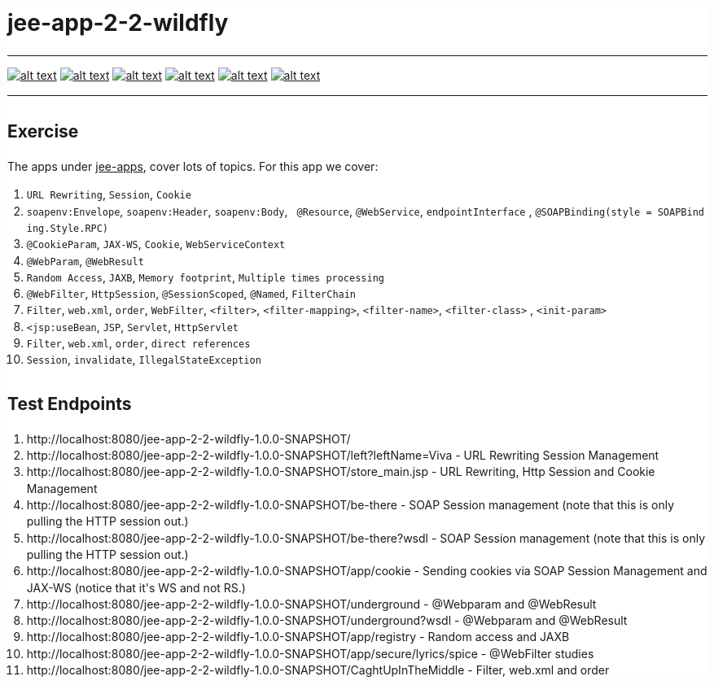 # jee-app-2-2-wildfly

---

[![alt text](https://raw.githubusercontent.com/jesperancinha/project-signer/master/project-signer-templates/icons-50/java-50.png "Java")](https://www.oracle.com/nl/java/)
[![alt text](https://raw.githubusercontent.com/jesperancinha/project-signer/master/project-signer-templates/icons-50/lombok-50.png "Lombok")](https://projectlombok.org/)
[![alt text](https://raw.githubusercontent.com/jesperancinha/project-signer/master/project-signer-templates/icons-50/openjdk-50.png "OpenJDK")](https://openjdk.java.net/)
[![alt text](https://raw.githubusercontent.com/jesperancinha/project-signer/master/project-signer-templates/icons-50/sdk-man-50.png "SdkMAN!")](https://sdkman.io/)
[![alt text](https://raw.githubusercontent.com/jesperancinha/project-signer/master/project-signer-templates/icons-50/wild-fly-50.png "WildFly")](https://www.wildfly.org/)
[![alt text](https://raw.githubusercontent.com/jesperancinha/project-signer/master/project-signer-templates/icons-50/arquillian-50.png "Arquillian")](https://github.com/arquillian)

---

## Exercise

The apps under [jee-apps](../..), cover lots of topics. For this app we cover:

1. `URL Rewriting`, `Session`, `Cookie`
2. `soapenv:Envelope`, `soapenv:Header`, `soapenv:Body`, ` @Resource`, `@WebService`, `endpointInterface`
   , `@SOAPBinding(style = SOAPBinding.Style.RPC)`
3. `@CookieParam`, `JAX-WS`, `Cookie`, `WebServiceContext`
4. `@WebParam`, `@WebResult`
5. `Random Access`, `JAXB`, `Memory footprint`, `Multiple times processing`
6. `@WebFilter`, `HttpSession`, `@SessionScoped`, `@Named`, `FilterChain`
7. `Filter`, `web.xml`, `order`, `WebFilter`, `<filter>`, `<filter-mapping>`, `<filter-name>`, `<filter-class>`
   , `<init-param>`
8. `<jsp:useBean`, `JSP`, `Servlet`, `HttpServlet`
9. `Filter`, `web.xml`, `order`, `direct references`
10. `Session`, `invalidate`, `IllegalStateException`

## Test Endpoints

1. http://localhost:8080/jee-app-2-2-wildfly-1.0.0-SNAPSHOT/
2. http://localhost:8080/jee-app-2-2-wildfly-1.0.0-SNAPSHOT/left?leftName=Viva - URL Rewriting Session Management
3. http://localhost:8080/jee-app-2-2-wildfly-1.0.0-SNAPSHOT/store_main.jsp - URL Rewriting, Http Session and Cookie
   Management
4. http://localhost:8080/jee-app-2-2-wildfly-1.0.0-SNAPSHOT/be-there - SOAP Session management (note that this is only
   pulling the HTTP session out.)
5. http://localhost:8080/jee-app-2-2-wildfly-1.0.0-SNAPSHOT/be-there?wsdl - SOAP Session management (note that this is
   only pulling the HTTP session out.)
6. http://localhost:8080/jee-app-2-2-wildfly-1.0.0-SNAPSHOT/app/cookie - Sending cookies via SOAP Session Management and
   JAX-WS (notice that it's WS and not RS.)
7. http://localhost:8080/jee-app-2-2-wildfly-1.0.0-SNAPSHOT/underground - @Webparam and @WebResult
8. http://localhost:8080/jee-app-2-2-wildfly-1.0.0-SNAPSHOT/underground?wsdl - @Webparam and @WebResult
9. http://localhost:8080/jee-app-2-2-wildfly-1.0.0-SNAPSHOT/app/registry - Random access and JAXB
10. http://localhost:8080/jee-app-2-2-wildfly-1.0.0-SNAPSHOT/app/secure/lyrics/spice - @WebFilter studies
11. http://localhost:8080/jee-app-2-2-wildfly-1.0.0-SNAPSHOT/CaghtUpInTheMiddle - Filter, web.xml and order